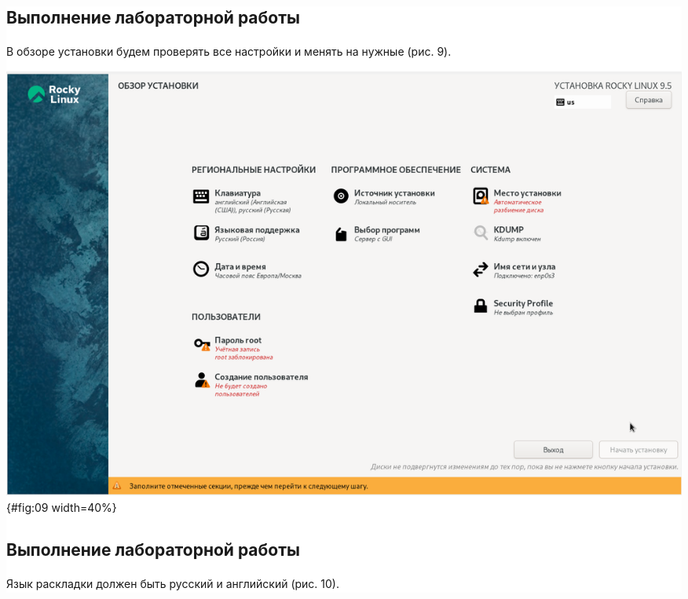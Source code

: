## Выполнение лабораторной работы

В обзоре установки будем проверять все настройки и менять на нужные (рис. 9).

![Окно настроек](image/9.PNG){#fig:09 width=40%}

## Выполнение лабораторной работы

Язык раскладки должен быть русский и английский (рис. 10).
